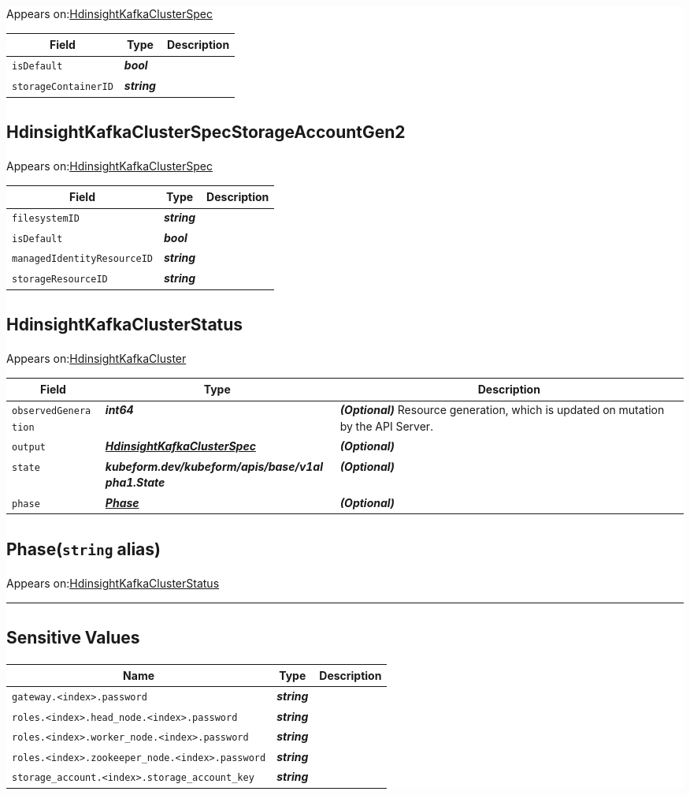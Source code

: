 Appears on:[HdinsightKafkaClusterSpec](#hdinsightkafkaclusterspec)

| Field | Type | Description |
| ------ | ----- | ----------- |
| `isDefault` | ***bool***||
| `storageContainerID` | ***string***||
## HdinsightKafkaClusterSpecStorageAccountGen2

Appears on:[HdinsightKafkaClusterSpec](#hdinsightkafkaclusterspec)

| Field | Type | Description |
| ------ | ----- | ----------- |
| `filesystemID` | ***string***||
| `isDefault` | ***bool***||
| `managedIdentityResourceID` | ***string***||
| `storageResourceID` | ***string***||
## HdinsightKafkaClusterStatus

Appears on:[HdinsightKafkaCluster](#hdinsightkafkacluster)

| Field | Type | Description |
| ------ | ----- | ----------- |
| `observedGeneration` | ***int64***| ***(Optional)*** Resource generation, which is updated on mutation by the API Server.|
| `output` | ***[HdinsightKafkaClusterSpec](#hdinsightkafkaclusterspec)***| ***(Optional)*** |
| `state` | ***kubeform.dev/kubeform/apis/base/v1alpha1.State***| ***(Optional)*** |
| `phase` | ***[Phase](#phase)***| ***(Optional)*** |
## Phase(`string` alias)

Appears on:[HdinsightKafkaClusterStatus](#hdinsightkafkaclusterstatus)

---
## Sensitive Values
| Name | Type | Description |
|------|------|-------------|
| `gateway.<index>.password` | ***string*** ||
| `roles.<index>.head_node.<index>.password` | ***string*** ||
| `roles.<index>.worker_node.<index>.password` | ***string*** ||
| `roles.<index>.zookeeper_node.<index>.password` | ***string*** ||
| `storage_account.<index>.storage_account_key` | ***string*** ||
